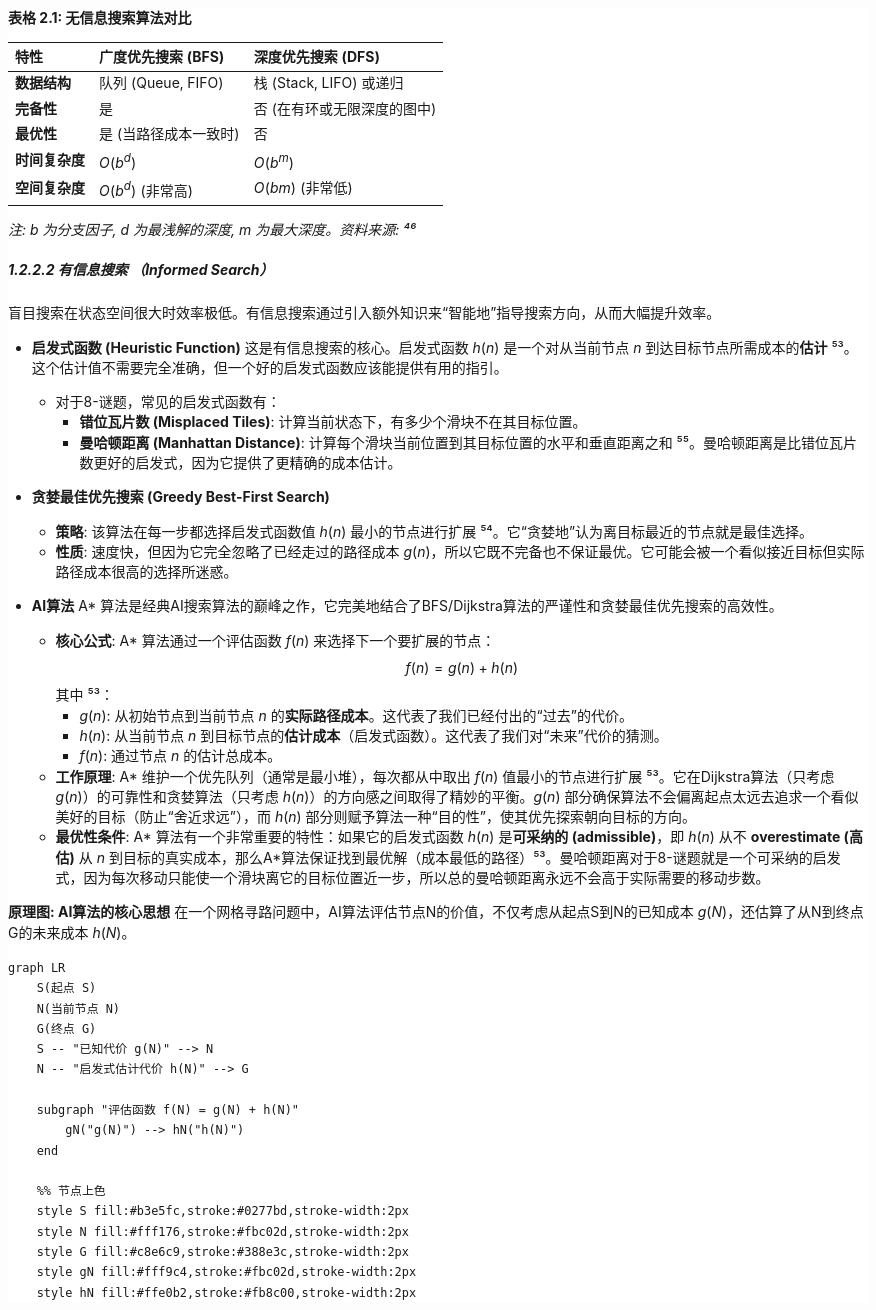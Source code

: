 **表格 2.1: 无信息搜索算法对比**

| 特性 | 广度优先搜索 (BFS) | 深度优先搜索 (DFS) |
| :--- | :--- | :--- |
| **数据结构** | 队列 (Queue, FIFO) | 栈 (Stack, LIFO) 或递归 |
| **完备性** | 是 | 否 (在有环或无限深度的图中) |
| **最优性** | 是 (当路径成本一致时) | 否 |
| **时间复杂度** | $O(b^d)$ | $O(b^m)$ |
| **空间复杂度** | $O(b^d)$ (非常高) | $O(bm)$ (非常低) |
*注: b 为分支因子, d 为最浅解的深度, m 为最大深度。资料来源: ⁴⁶*

##### 1.2.2.2 有信息搜索 （Informed Search）

盲目搜索在状态空间很大时效率极低。有信息搜索通过引入额外知识来“智能地”指导搜索方向，从而大幅提升效率。

  * **启发式函数 (Heuristic Function)**
    这是有信息搜索的核心。启发式函数 $h(n)$ 是一个对从当前节点 $n$ 到达目标节点所需成本的**估计** ⁵³。这个估计值不需要完全准确，但一个好的启发式函数应该能提供有用的指引。

      * 对于8-谜题，常见的启发式函数有：
          * **错位瓦片数 (Misplaced Tiles)**: 计算当前状态下，有多少个滑块不在其目标位置。
          * **曼哈顿距离 (Manhattan Distance)**: 计算每个滑块当前位置到其目标位置的水平和垂直距离之和 ⁵⁵。曼哈顿距离是比错位瓦片数更好的启发式，因为它提供了更精确的成本估计。

  * **贪婪最佳优先搜索 (Greedy Best-First Search)**

      * **策略**: 该算法在每一步都选择启发式函数值 $h(n)$ 最小的节点进行扩展 ⁵⁴。它“贪婪地”认为离目标最近的节点就是最佳选择。
      * **性质**: 速度快，但因为它完全忽略了已经走过的路径成本 $g(n)$，所以它既不完备也不保证最优。它可能会被一个看似接近目标但实际路径成本很高的选择所迷惑。

  * **AI算法**
    A\* 算法是经典AI搜索算法的巅峰之作，它完美地结合了BFS/Dijkstra算法的严谨性和贪婪最佳优先搜索的高效性。

      * **核心公式**: A\* 算法通过一个评估函数 $f(n)$ 来选择下一个要扩展的节点：
        $$f(n) = g(n) + h(n)$$
        其中 ⁵³：
          * $g(n)$: 从初始节点到当前节点 $n$ 的**实际路径成本**。这代表了我们已经付出的“过去”的代价。
          * $h(n)$: 从当前节点 $n$ 到目标节点的**估计成本**（启发式函数）。这代表了我们对“未来”代价的猜测。
          * $f(n)$: 通过节点 $n$ 的估计总成本。
      * **工作原理**: A\* 维护一个优先队列（通常是最小堆），每次都从中取出 $f(n)$ 值最小的节点进行扩展 ⁵³。它在Dijkstra算法（只考虑 $g(n)$）的可靠性和贪婪算法（只考虑 $h(n)$）的方向感之间取得了精妙的平衡。$g(n)$ 部分确保算法不会偏离起点太远去追求一个看似美好的目标（防止“舍近求远”），而 $h(n)$ 部分则赋予算法一种“目的性”，使其优先探索朝向目标的方向。
      * **最优性条件**: A\* 算法有一个非常重要的特性：如果它的启发式函数 $h(n)$ 是**可采纳的 (admissible)**，即 $h(n)$ 从不 **overestimate (高估)** 从 $n$ 到目标的真实成本，那么A\*算法保证找到最优解（成本最低的路径）⁵³。曼哈顿距离对于8-谜题就是一个可采纳的启发式，因为每次移动只能使一个滑块离它的目标位置近一步，所以总的曼哈顿距离永远不会高于实际需要的移动步数。

**原理图: AI算法的核心思想**
在一个网格寻路问题中，AI算法评估节点N的价值，不仅考虑从起点S到N的已知成本 $g(N)$，还估算了从N到终点G的未来成本 $h(N)$。

```mermaid
graph LR
    S(起点 S)
    N(当前节点 N)
    G(终点 G)
    S -- "已知代价 g(N)" --> N
    N -- "启发式估计代价 h(N)" --> G

    subgraph "评估函数 f(N) = g(N) + h(N)"
        gN("g(N)") --> hN("h(N)")
    end

    %% 节点上色
    style S fill:#b3e5fc,stroke:#0277bd,stroke-width:2px
    style N fill:#fff176,stroke:#fbc02d,stroke-width:2px
    style G fill:#c8e6c9,stroke:#388e3c,stroke-width:2px
    style gN fill:#fff9c4,stroke:#fbc02d,stroke-width:2px
    style hN fill:#ffe0b2,stroke:#fb8c00,stroke-width:2px
```